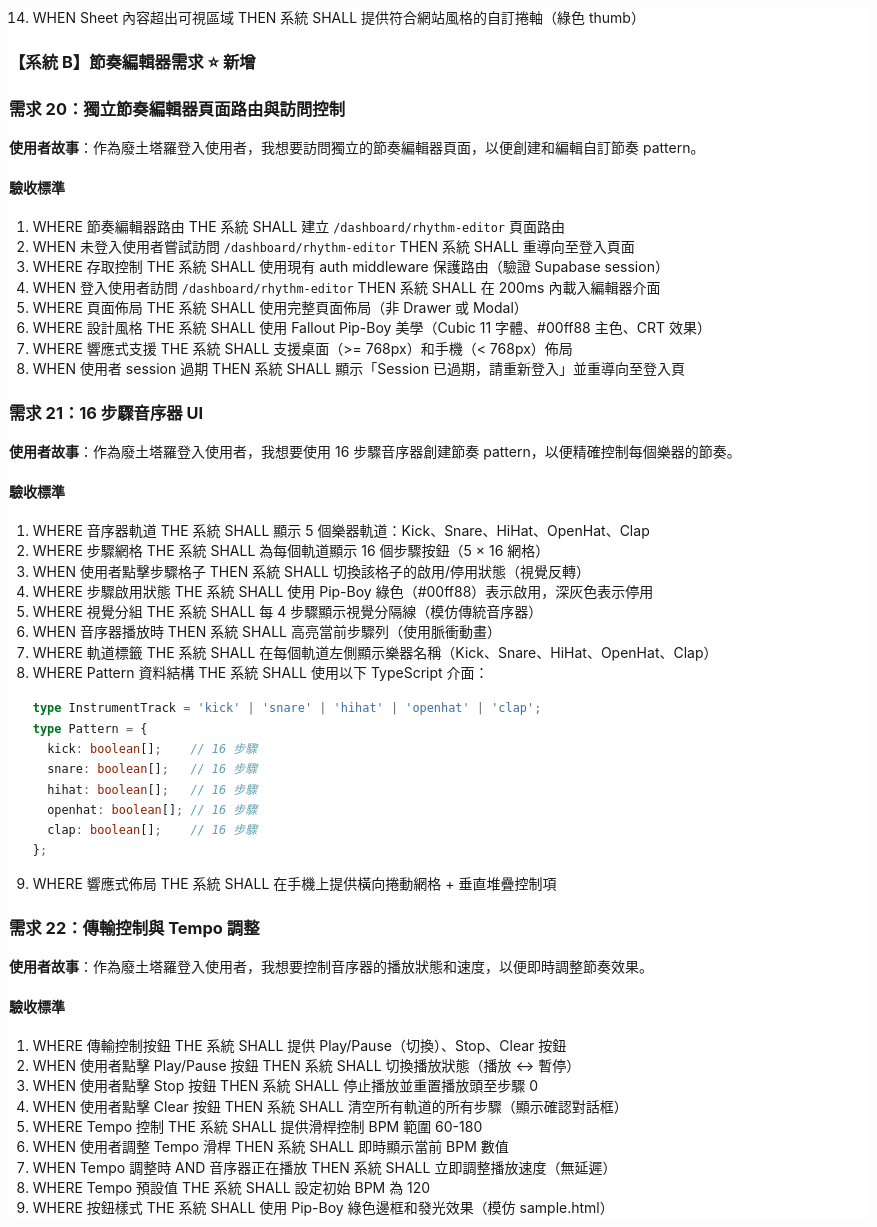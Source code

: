14. WHEN Sheet 內容超出可視區域 THEN 系統 SHALL 提供符合網站風格的自訂捲軸（綠色 thumb）

### 【系統 B】節奏編輯器需求 ⭐ 新增

### 需求 20：獨立節奏編輯器頁面路由與訪問控制
**使用者故事**：作為廢土塔羅登入使用者，我想要訪問獨立的節奏編輯器頁面，以便創建和編輯自訂節奏 pattern。

#### 驗收標準

1. WHERE 節奏編輯器路由 THE 系統 SHALL 建立 `/dashboard/rhythm-editor` 頁面路由
2. WHEN 未登入使用者嘗試訪問 `/dashboard/rhythm-editor` THEN 系統 SHALL 重導向至登入頁面
3. WHERE 存取控制 THE 系統 SHALL 使用現有 auth middleware 保護路由（驗證 Supabase session）
4. WHEN 登入使用者訪問 `/dashboard/rhythm-editor` THEN 系統 SHALL 在 200ms 內載入編輯器介面
5. WHERE 頁面佈局 THE 系統 SHALL 使用完整頁面佈局（非 Drawer 或 Modal）
6. WHERE 設計風格 THE 系統 SHALL 使用 Fallout Pip-Boy 美學（Cubic 11 字體、#00ff88 主色、CRT 效果）
7. WHERE 響應式支援 THE 系統 SHALL 支援桌面（>= 768px）和手機（< 768px）佈局
8. WHEN 使用者 session 過期 THEN 系統 SHALL 顯示「Session 已過期，請重新登入」並重導向至登入頁

### 需求 21：16 步驟音序器 UI
**使用者故事**：作為廢土塔羅登入使用者，我想要使用 16 步驟音序器創建節奏 pattern，以便精確控制每個樂器的節奏。

#### 驗收標準

1. WHERE 音序器軌道 THE 系統 SHALL 顯示 5 個樂器軌道：Kick、Snare、HiHat、OpenHat、Clap
2. WHERE 步驟網格 THE 系統 SHALL 為每個軌道顯示 16 個步驟按鈕（5 × 16 網格）
3. WHEN 使用者點擊步驟格子 THEN 系統 SHALL 切換該格子的啟用/停用狀態（視覺反轉）
4. WHERE 步驟啟用狀態 THE 系統 SHALL 使用 Pip-Boy 綠色（#00ff88）表示啟用，深灰色表示停用
5. WHERE 視覺分組 THE 系統 SHALL 每 4 步驟顯示視覺分隔線（模仿傳統音序器）
6. WHEN 音序器播放時 THEN 系統 SHALL 高亮當前步驟列（使用脈衝動畫）
7. WHERE 軌道標籤 THE 系統 SHALL 在每個軌道左側顯示樂器名稱（Kick、Snare、HiHat、OpenHat、Clap）
8. WHERE Pattern 資料結構 THE 系統 SHALL 使用以下 TypeScript 介面：
   ```typescript
   type InstrumentTrack = 'kick' | 'snare' | 'hihat' | 'openhat' | 'clap';
   type Pattern = {
     kick: boolean[];    // 16 步驟
     snare: boolean[];   // 16 步驟
     hihat: boolean[];   // 16 步驟
     openhat: boolean[]; // 16 步驟
     clap: boolean[];    // 16 步驟
   };
   ```
9. WHERE 響應式佈局 THE 系統 SHALL 在手機上提供橫向捲動網格 + 垂直堆疊控制項

### 需求 22：傳輸控制與 Tempo 調整
**使用者故事**：作為廢土塔羅登入使用者，我想要控制音序器的播放狀態和速度，以便即時調整節奏效果。

#### 驗收標準

1. WHERE 傳輸控制按鈕 THE 系統 SHALL 提供 Play/Pause（切換）、Stop、Clear 按鈕
2. WHEN 使用者點擊 Play/Pause 按鈕 THEN 系統 SHALL 切換播放狀態（播放 ↔ 暫停）
3. WHEN 使用者點擊 Stop 按鈕 THEN 系統 SHALL 停止播放並重置播放頭至步驟 0
4. WHEN 使用者點擊 Clear 按鈕 THEN 系統 SHALL 清空所有軌道的所有步驟（顯示確認對話框）
5. WHERE Tempo 控制 THE 系統 SHALL 提供滑桿控制 BPM 範圍 60-180
6. WHEN 使用者調整 Tempo 滑桿 THEN 系統 SHALL 即時顯示當前 BPM 數值
7. WHEN Tempo 調整時 AND 音序器正在播放 THEN 系統 SHALL 立即調整播放速度（無延遲）
8. WHERE Tempo 預設值 THE 系統 SHALL 設定初始 BPM 為 120
9. WHERE 按鈕樣式 THE 系統 SHALL 使用 Pip-Boy 綠色邊框和發光效果（模仿 sample.html）
